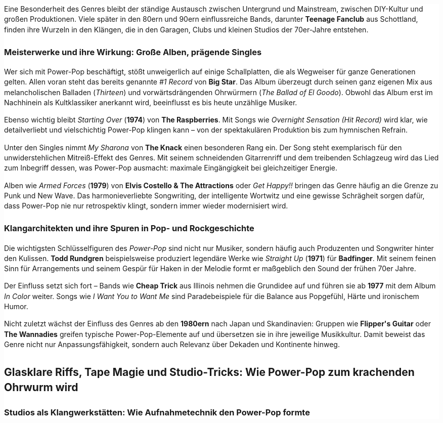 Eine Besonderheit des Genres bleibt der ständige Austausch zwischen Untergrund und Mainstream,
zwischen DIY-Kultur und großen Produktionen. Viele später in den 80ern und 90ern einflussreiche
Bands, darunter **Teenage Fanclub** aus Schottland, finden ihre Wurzeln in den Klängen, die in den
Garagen, Clubs und kleinen Studios der 70er-Jahre entstehen.

### Meisterwerke und ihre Wirkung: Große Alben, prägende Singles

Wer sich mit Power-Pop beschäftigt, stößt unweigerlich auf einige Schallplatten, die als Wegweiser
für ganze Generationen gelten. Allen voran steht das bereits genannte _#1 Record_ von **Big Star**.
Das Album überzeugt durch seinen ganz eigenen Mix aus melancholischen Balladen (_Thirteen_) und
vorwärtsdrängenden Ohrwürmern (_The Ballad of El Goodo_). Obwohl das Album erst im Nachhinein als
Kultklassiker anerkannt wird, beeinflusst es bis heute unzählige Musiker.

Ebenso wichtig bleibt _Starting Over_ (**1974**) von **The Raspberries**. Mit Songs wie _Overnight
Sensation (Hit Record)_ wird klar, wie detailverliebt und vielschichtig Power-Pop klingen kann – von
der spektakulären Produktion bis zum hymnischen Refrain.

Unter den Singles nimmt _My Sharona_ von **The Knack** einen besonderen Rang ein. Der Song steht
exemplarisch für den unwiderstehlichen Mitreiß-Effekt des Genres. Mit seinem schneidenden
Gitarrenriff und dem treibenden Schlagzeug wird das Lied zum Inbegriff dessen, was Power-Pop
ausmacht: maximale Eingängigkeit bei gleichzeitiger Energie.

Alben wie _Armed Forces_ (**1979**) von **Elvis Costello & The Attractions** oder _Get Happy!!_
bringen das Genre häufig an die Grenze zu Punk und New Wave. Das harmonieverliebte Songwriting, der
intelligente Wortwitz und eine gewisse Schrägheit sorgen dafür, dass Power-Pop nie nur retrospektiv
klingt, sondern immer wieder modernisiert wird.

### Klangarchitekten und ihre Spuren in Pop- und Rockgeschichte

Die wichtigsten Schlüsselfiguren des _Power-Pop_ sind nicht nur Musiker, sondern häufig auch
Produzenten und Songwriter hinter den Kulissen. **Todd Rundgren** beispielsweise produziert
legendäre Werke wie _Straight Up_ (**1971**) für **Badfinger**. Mit seinem feinen Sinn für
Arrangements und seinem Gespür für Haken in der Melodie formt er maßgeblich den Sound der frühen
70er Jahre.

Der Einfluss setzt sich fort – Bands wie **Cheap Trick** aus Illinois nehmen die Grundidee auf und
führen sie ab **1977** mit dem Album _In Color_ weiter. Songs wie _I Want You to Want Me_ sind
Paradebeispiele für die Balance aus Popgefühl, Härte und ironischem Humor.

Nicht zuletzt wächst der Einfluss des Genres ab den **1980ern** nach Japan und Skandinavien: Gruppen
wie **Flipper's Guitar** oder **The Wannadies** greifen typische Power-Pop-Elemente auf und
übersetzen sie in ihre jeweilige Musikkultur. Damit beweist das Genre nicht nur Anpassungsfähigkeit,
sondern auch Relevanz über Dekaden und Kontinente hinweg.

## Glasklare Riffs, Tape Magie und Studio-Tricks: Wie Power-Pop zum krachenden Ohrwurm wird

### Studios als Klangwerkstätten: Wie Aufnahmetechnik den Power-Pop formte
